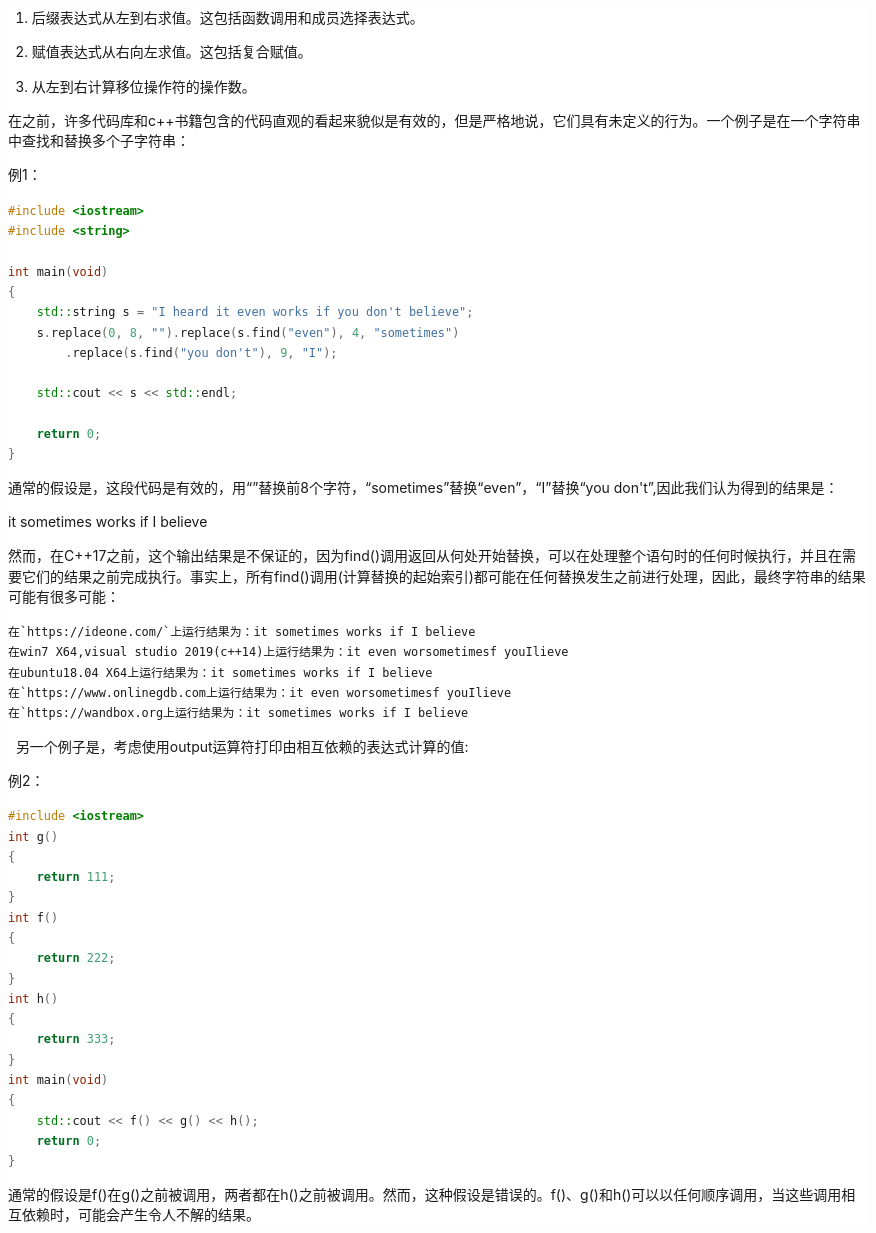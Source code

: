 1. 后缀表达式从左到右求值。这包括函数调用和成员选择表达式。

2. 赋值表达式从右向左求值。这包括复合赋值。

3. 从左到右计算移位操作符的操作数。

在之前，许多代码库和c++书籍包含的代码直观的看起来貌似是有效的，但是严格地说，它们具有未定义的行为。一个例子是在一个字符串中查找和替换多个子字符串：

例1：
```c++
#include <iostream>
#include <string>
 
int main(void)
{
	std::string s = "I heard it even works if you don't believe";
	s.replace(0, 8, "").replace(s.find("even"), 4, "sometimes")
		.replace(s.find("you don't"), 9, "I");
 
	std::cout << s << std::endl;
 
	return 0;
}
```
通常的假设是，这段代码是有效的，用“”替换前8个字符，“sometimes”替换“even”，“I”替换“you don't”,因此我们认为得到的结果是：

it sometimes works if I believe

然而，在C++17之前，这个输出结果是不保证的，因为find()调用返回从何处开始替换，可以在处理整个语句时的任何时候执行，并且在需要它们的结果之前完成执行。事实上，所有find()调用(计算替换的起始索引)都可能在任何替换发生之前进行处理，因此，最终字符串的结果可能有很多可能：

    在`https://ideone.com/`上运行结果为：it sometimes works if I believe
    在win7 X64,visual studio 2019(c++14)上运行结果为：it even worsometimesf youIlieve
    在ubuntu18.04 X64上运行结果为：it sometimes works if I believe
    在`https://www.onlinegdb.com上运行结果为：it even worsometimesf youIlieve
    在`https://wandbox.org上运行结果为：it sometimes works if I believe

 
另一个例子是，考虑使用output运算符打印由相互依赖的表达式计算的值:

例2：
```c++
#include <iostream>
int g()
{
	return 111;
}
int f()
{
	return 222;
}
int h()
{
	return 333;
}
int main(void)
{
	std::cout << f() << g() << h();
	return 0;
}
```
通常的假设是f()在g()之前被调用，两者都在h()之前被调用。然而，这种假设是错误的。f()、g()和h()可以以任何顺序调用，当这些调用相互依赖时，可能会产生令人不解的结果。
